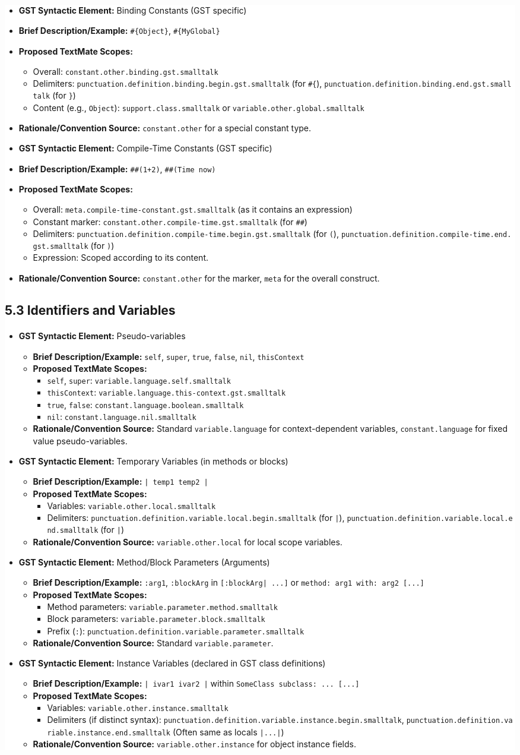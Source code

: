 *   **GST Syntactic Element:** Binding Constants (GST specific)
*   **Brief Description/Example:** `#{Object}`, `#{MyGlobal}`
*   **Proposed TextMate Scopes:**
    *   Overall: `constant.other.binding.gst.smalltalk`
    *   Delimiters: `punctuation.definition.binding.begin.gst.smalltalk` (for `#{`), `punctuation.definition.binding.end.gst.smalltalk` (for `}`)
    *   Content (e.g., `Object`): `support.class.smalltalk` or `variable.other.global.smalltalk`
*   **Rationale/Convention Source:** `constant.other` for a special constant type.

*   **GST Syntactic Element:** Compile-Time Constants (GST specific)
*   **Brief Description/Example:** `##(1+2)`, `##(Time now)`
*   **Proposed TextMate Scopes:**
    *   Overall: `meta.compile-time-constant.gst.smalltalk` (as it contains an expression)
    *   Constant marker: `constant.other.compile-time.gst.smalltalk` (for `##`)
    *   Delimiters: `punctuation.definition.compile-time.begin.gst.smalltalk` (for `(`), `punctuation.definition.compile-time.end.gst.smalltalk` (for `)`)
    *   Expression: Scoped according to its content.
*   **Rationale/Convention Source:** `constant.other` for the marker, `meta` for the overall construct.

## 5.3 Identifiers and Variables

*   **GST Syntactic Element:** Pseudo-variables
    *   **Brief Description/Example:** `self`, `super`, `true`, `false`, `nil`, `thisContext`
    *   **Proposed TextMate Scopes:**
        *   `self`, `super`: `variable.language.self.smalltalk`
        *   `thisContext`: `variable.language.this-context.gst.smalltalk`
        *   `true`, `false`: `constant.language.boolean.smalltalk`
        *   `nil`: `constant.language.nil.smalltalk`
    *   **Rationale/Convention Source:** Standard `variable.language` for context-dependent variables, `constant.language` for fixed value pseudo-variables.

*   **GST Syntactic Element:** Temporary Variables (in methods or blocks)
    *   **Brief Description/Example:** `| temp1 temp2 |`
    *   **Proposed TextMate Scopes:**
        *   Variables: `variable.other.local.smalltalk`
        *   Delimiters: `punctuation.definition.variable.local.begin.smalltalk` (for `|`), `punctuation.definition.variable.local.end.smalltalk` (for `|`)
    *   **Rationale/Convention Source:** `variable.other.local` for local scope variables.

*   **GST Syntactic Element:** Method/Block Parameters (Arguments)
    *   **Brief Description/Example:** `:arg1`, `:blockArg` in `[:blockArg| ...]` or `method: arg1 with: arg2 [...]`
    *   **Proposed TextMate Scopes:**
        *   Method parameters: `variable.parameter.method.smalltalk`
        *   Block parameters: `variable.parameter.block.smalltalk`
        *   Prefix (`:`): `punctuation.definition.variable.parameter.smalltalk`
    *   **Rationale/Convention Source:** Standard `variable.parameter`.

*   **GST Syntactic Element:** Instance Variables (declared in GST class definitions)
    *   **Brief Description/Example:** `| ivar1 ivar2 |` within `SomeClass subclass: ... [...]`
    *   **Proposed TextMate Scopes:**
        *   Variables: `variable.other.instance.smalltalk`
        *   Delimiters (if distinct syntax): `punctuation.definition.variable.instance.begin.smalltalk`, `punctuation.definition.variable.instance.end.smalltalk` (Often same as locals `|...|`)
    *   **Rationale/Convention Source:** `variable.other.instance` for object instance fields.
